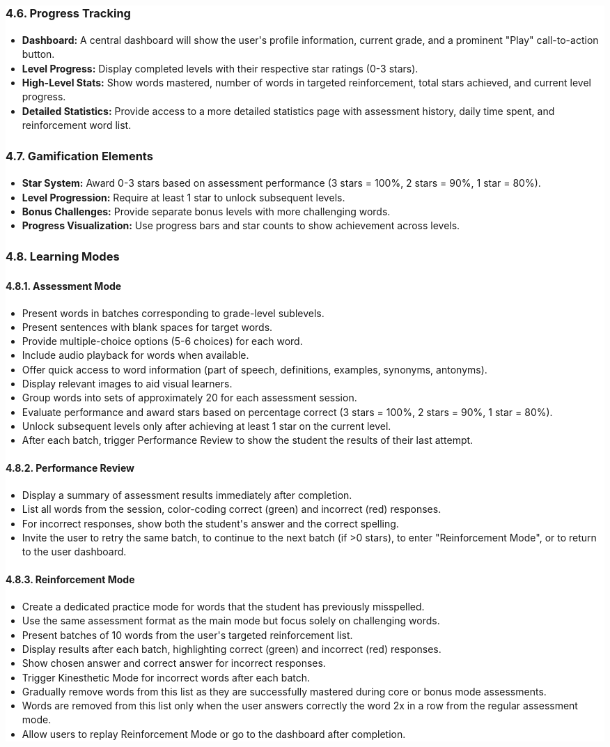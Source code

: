 ### 4.6. Progress Tracking
- **Dashboard:** A central dashboard will show the user's profile information, current grade, and a prominent "Play" call-to-action button.
- **Level Progress:** Display completed levels with their respective star ratings (0-3 stars).
- **High-Level Stats:** Show words mastered, number of words in targeted reinforcement, total stars achieved, and current level progress.
- **Detailed Statistics:** Provide access to a more detailed statistics page with assessment history, daily time spent, and reinforcement word list.

### 4.7. Gamification Elements
- **Star System:** Award 0-3 stars based on assessment performance (3 stars = 100%, 2 stars = 90%, 1 star = 80%).
- **Level Progression:** Require at least 1 star to unlock subsequent levels.
- **Bonus Challenges:** Provide separate bonus levels with more challenging words.
- **Progress Visualization:** Use progress bars and star counts to show achievement across levels.

### 4.8. Learning Modes

#### 4.8.1. Assessment Mode
- Present words in batches corresponding to grade-level sublevels.
- Present sentences with blank spaces for target words.
- Provide multiple-choice options (5-6 choices) for each word.
- Include audio playback for words when available.
- Offer quick access to word information (part of speech, definitions, examples, synonyms, antonyms).
- Display relevant images to aid visual learners.
- Group words into sets of approximately 20 for each assessment session.
- Evaluate performance and award stars based on percentage correct (3 stars = 100%, 2 stars = 90%, 1 star = 80%).
- Unlock subsequent levels only after achieving at least 1 star on the current level.
- After each batch, trigger Performance Review to show the student the results of their last attempt.

#### 4.8.2. Performance Review
- Display a summary of assessment results immediately after completion.
- List all words from the session, color-coding correct (green) and incorrect (red) responses.
- For incorrect responses, show both the student's answer and the correct spelling.
- Invite the user to retry the same batch, to continue to the next batch (if >0 stars), to enter "Reinforcement Mode", or to return to the user dashboard.

#### 4.8.3. Reinforcement Mode
- Create a dedicated practice mode for words that the student has previously misspelled.
- Use the same assessment format as the main mode but focus solely on challenging words.
- Present batches of 10 words from the user's targeted reinforcement list.
- Display results after each batch, highlighting correct (green) and incorrect (red) responses.
- Show chosen answer and correct answer for incorrect responses.
- Trigger Kinesthetic Mode for incorrect words after each batch.
- Gradually remove words from this list as they are successfully mastered during core or bonus mode assessments.
- Words are removed from this list only when the user answers correctly the word 2x in a row from the regular assessment mode.
- Allow users to replay Reinforcement Mode or go to the dashboard after completion.
